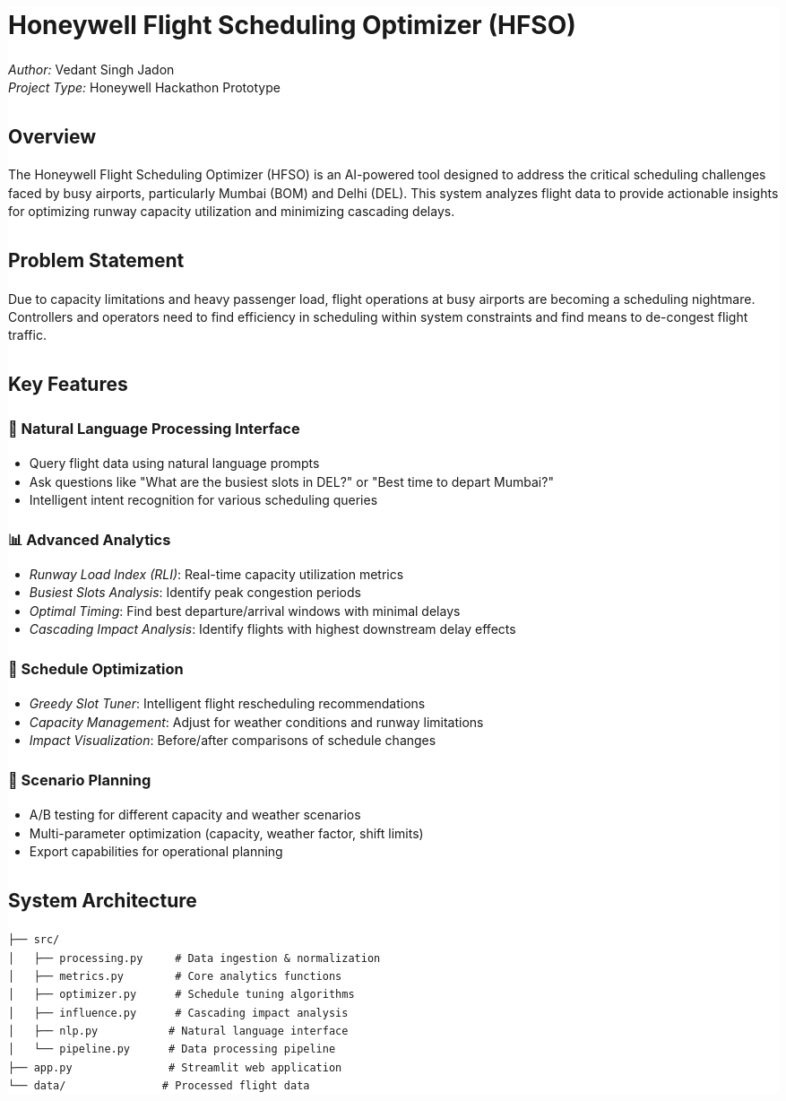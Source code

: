 # Honeywell Flight Scheduling Optimizer (HFSO)
 
*Author:* Vedant Singh Jadon  
*Project Type:* Honeywell Hackathon Prototype
 
## Overview
 
The Honeywell Flight Scheduling Optimizer (HFSO) is an AI-powered tool designed to address the critical scheduling challenges faced by busy airports, particularly Mumbai (BOM) and Delhi (DEL). This system analyzes flight data to provide actionable insights for optimizing runway capacity utilization and minimizing cascading delays.
 
## Problem Statement
 
Due to capacity limitations and heavy passenger load, flight operations at busy airports are becoming a scheduling nightmare. Controllers and operators need to find efficiency in scheduling within system constraints and find means to de-congest flight traffic.
 
## Key Features
 
### 🤖 Natural Language Processing Interface
- Query flight data using natural language prompts
- Ask questions like "What are the busiest slots in DEL?" or "Best time to depart Mumbai?"
- Intelligent intent recognition for various scheduling queries
 
### 📊 Advanced Analytics
- *Runway Load Index (RLI)*: Real-time capacity utilization metrics
- *Busiest Slots Analysis*: Identify peak congestion periods
- *Optimal Timing*: Find best departure/arrival windows with minimal delays
- *Cascading Impact Analysis*: Identify flights with highest downstream delay effects
 
### 🔧 Schedule Optimization
- *Greedy Slot Tuner*: Intelligent flight rescheduling recommendations
- *Capacity Management*: Adjust for weather conditions and runway limitations
- *Impact Visualization*: Before/after comparisons of schedule changes
 
### 🧪 Scenario Planning
- A/B testing for different capacity and weather scenarios
- Multi-parameter optimization (capacity, weather factor, shift limits)
- Export capabilities for operational planning
 
## System Architecture
 
```
├── src/
│   ├── processing.py     # Data ingestion & normalization
│   ├── metrics.py        # Core analytics functions
│   ├── optimizer.py      # Schedule tuning algorithms
│   ├── influence.py      # Cascading impact analysis
│   ├── nlp.py           # Natural language interface
│   └── pipeline.py      # Data processing pipeline
├── app.py               # Streamlit web application
└── data/               # Processed flight data
```
 